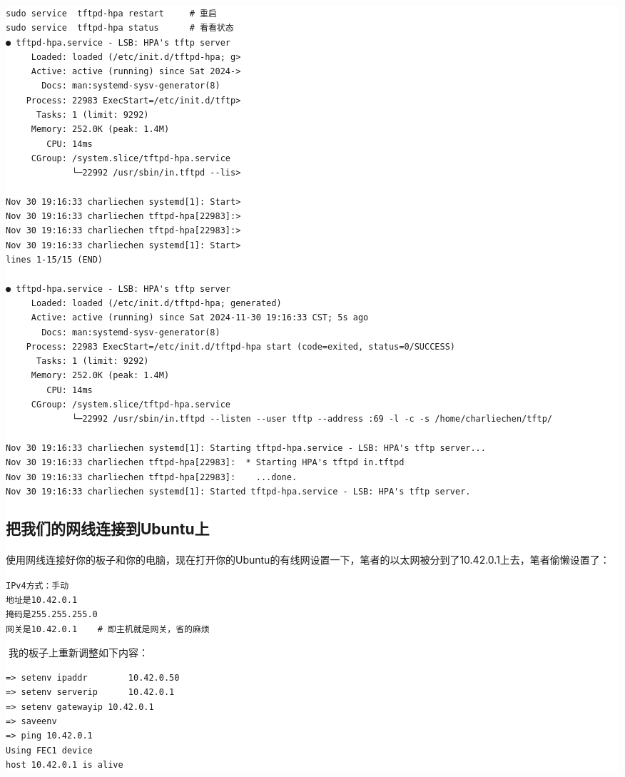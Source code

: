 ```
sudo service  tftpd-hpa restart 	# 重启
sudo service  tftpd-hpa status		# 看看状态
● tftpd-hpa.service - LSB: HPA's tftp server
     Loaded: loaded (/etc/init.d/tftpd-hpa; g>
     Active: active (running) since Sat 2024->
       Docs: man:systemd-sysv-generator(8)
    Process: 22983 ExecStart=/etc/init.d/tftp>
      Tasks: 1 (limit: 9292)
     Memory: 252.0K (peak: 1.4M)
        CPU: 14ms
     CGroup: /system.slice/tftpd-hpa.service
             └─22992 /usr/sbin/in.tftpd --lis>

Nov 30 19:16:33 charliechen systemd[1]: Start>
Nov 30 19:16:33 charliechen tftpd-hpa[22983]:>
Nov 30 19:16:33 charliechen tftpd-hpa[22983]:>
Nov 30 19:16:33 charliechen systemd[1]: Start>
lines 1-15/15 (END)

● tftpd-hpa.service - LSB: HPA's tftp server
     Loaded: loaded (/etc/init.d/tftpd-hpa; generated)
     Active: active (running) since Sat 2024-11-30 19:16:33 CST; 5s ago
       Docs: man:systemd-sysv-generator(8)
    Process: 22983 ExecStart=/etc/init.d/tftpd-hpa start (code=exited, status=0/SUCCESS)
      Tasks: 1 (limit: 9292)
     Memory: 252.0K (peak: 1.4M)
        CPU: 14ms
     CGroup: /system.slice/tftpd-hpa.service
             └─22992 /usr/sbin/in.tftpd --listen --user tftp --address :69 -l -c -s /home/charliechen/tftp/

Nov 30 19:16:33 charliechen systemd[1]: Starting tftpd-hpa.service - LSB: HPA's tftp server...
Nov 30 19:16:33 charliechen tftpd-hpa[22983]:  * Starting HPA's tftpd in.tftpd
Nov 30 19:16:33 charliechen tftpd-hpa[22983]:    ...done.
Nov 30 19:16:33 charliechen systemd[1]: Started tftpd-hpa.service - LSB: HPA's tftp server.
```

## 把我们的网线连接到Ubuntu上

​		使用网线连接好你的板子和你的电脑，现在打开你的Ubuntu的有线网设置一下，笔者的以太网被分到了10.42.0.1上去，笔者偷懒设置了：

```
IPv4方式：手动
地址是10.42.0.1
掩码是255.255.255.0
网关是10.42.0.1	# 即主机就是网关，省的麻烦
```

​	我的板子上重新调整如下内容：

```
=> setenv ipaddr 		10.42.0.50
=> setenv serverip  	10.42.0.1
=> setenv gatewayip	10.42.0.1
=> saveenv
=> ping 10.42.0.1                                      
Using FEC1 device
host 10.42.0.1 is alive
```
